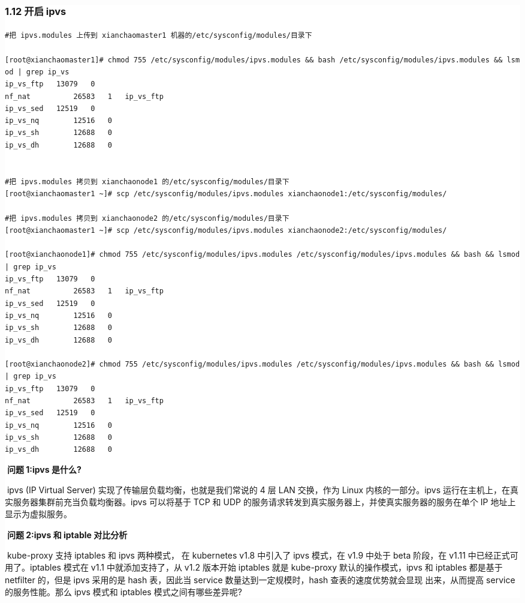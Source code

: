 ### 1.12 开启 ipvs


```shell
#把 ipvs.modules 上传到 xianchaomaster1 机器的/etc/sysconfig/modules/目录下

[root@xianchaomaster1]# chmod 755 /etc/sysconfig/modules/ipvs.modules && bash /etc/sysconfig/modules/ipvs.modules && lsmod | grep ip_vs
ip_vs_ftp 	13079 	0
nf_nat 			26583 	1 	ip_vs_ftp 
ip_vs_sed 	12519  	0
ip_vs_nq 		12516  	0
ip_vs_sh 		12688   0
ip_vs_dh 		12688   0


#把 ipvs.modules 拷贝到 xianchaonode1 的/etc/sysconfig/modules/目录下
[root@xianchaomaster1 ~]# scp /etc/sysconfig/modules/ipvs.modules xianchaonode1:/etc/sysconfig/modules/

#把 ipvs.modules 拷贝到 xianchaonode2 的/etc/sysconfig/modules/目录下
[root@xianchaomaster1 ~]# scp /etc/sysconfig/modules/ipvs.modules xianchaonode2:/etc/sysconfig/modules/

[root@xianchaonode1]# chmod 755 /etc/sysconfig/modules/ipvs.modules /etc/sysconfig/modules/ipvs.modules && bash && lsmod | grep ip_vs
ip_vs_ftp 	13079 	0
nf_nat 			26583 	1 	ip_vs_ftp 
ip_vs_sed 	12519  	0
ip_vs_nq 		12516  	0
ip_vs_sh 		12688   0
ip_vs_dh 		12688   0

[root@xianchaonode2]# chmod 755 /etc/sysconfig/modules/ipvs.modules /etc/sysconfig/modules/ipvs.modules && bash && lsmod | grep ip_vs
ip_vs_ftp 	13079 	0
nf_nat 			26583 	1 	ip_vs_ftp 
ip_vs_sed 	12519  	0
ip_vs_nq 		12516  	0
ip_vs_sh 		12688   0
ip_vs_dh 		12688   0
```

​		**问题 1:ipvs 是什么?**

​		ipvs (IP Virtual Server) 实现了传输层负载均衡，也就是我们常说的 4 层 LAN 交换，作为 Linux 内核的一部分。ipvs 运行在主机上，在真实服务器集群前充当负载均衡器。ipvs 可以将基于 TCP 和 UDP 的服务请求转发到真实服务器上，并使真实服务器的服务在单个 IP 地址上显示为虚拟服务。

​		**问题 2:ipvs 和 iptable 对比分析**

​		kube-proxy 支持 iptables 和 ipvs 两种模式， 在 kubernetes v1.8 中引入了 ipvs 模式，在 v1.9 中处于 beta 阶段，在 v1.11 中已经正式可用了。iptables 模式在 v1.1 中就添加支持了，从 v1.2 版本开始 iptables 就是 kube-proxy 默认的操作模式，ipvs 和 iptables 都是基于 netfilter 的，但是 ipvs 采用的是 hash 表，因此当 service 数量达到一定规模时，hash 查表的速度优势就会显现 出来，从而提高 service 的服务性能。那么 ipvs 模式和 iptables 模式之间有哪些差异呢?

